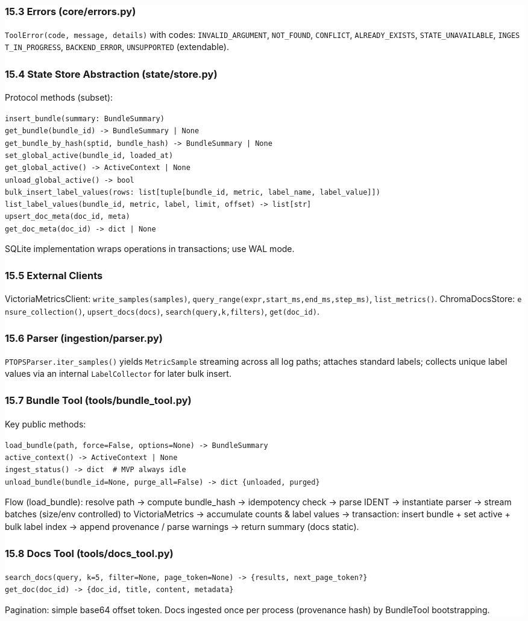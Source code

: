 ### 15.3 Errors (core/errors.py)
`ToolError(code, message, details)` with codes: `INVALID_ARGUMENT`, `NOT_FOUND`, `CONFLICT`, `ALREADY_EXISTS`, `STATE_UNAVAILABLE`, `INGEST_IN_PROGRESS`, `BACKEND_ERROR`, `UNSUPPORTED` (extendable).

### 15.4 State Store Abstraction (state/store.py)
Protocol methods (subset):
```
insert_bundle(summary: BundleSummary)
get_bundle(bundle_id) -> BundleSummary | None
get_bundle_by_hash(sptid, bundle_hash) -> BundleSummary | None
set_global_active(bundle_id, loaded_at)
get_global_active() -> ActiveContext | None
unload_global_active() -> bool
bulk_insert_label_values(rows: list[tuple[bundle_id, metric, label_name, label_value]])
list_label_values(bundle_id, metric, label, limit, offset) -> list[str]
upsert_doc_meta(doc_id, meta)
get_doc_meta(doc_id) -> dict | None
```
SQLite implementation wraps operations in transactions; use WAL mode.

### 15.5 External Clients
VictoriaMetricsClient: `write_samples(samples)`, `query_range(expr,start_ms,end_ms,step_ms)`, `list_metrics()`.
ChromaDocsStore: `ensure_collection()`, `upsert_docs(docs)`, `search(query,k,filters)`, `get(doc_id)`.

### 15.6 Parser (ingestion/parser.py)
`PTOPSParser.iter_samples()` yields `MetricSample` streaming across all log paths; attaches standard labels; collects unique label values via an internal `LabelCollector` for later bulk insert.

### 15.7 Bundle Tool (tools/bundle_tool.py)
Key public methods:
```
load_bundle(path, force=False, options=None) -> BundleSummary
active_context() -> ActiveContext | None
ingest_status() -> dict  # MVP always idle
unload_bundle(bundle_id=None, purge_all=False) -> dict {unloaded, purged}
```
Flow (load_bundle): resolve path → compute bundle_hash → idempotency check → parse IDENT → instantiate parser → stream batches (size/env controlled) to VictoriaMetrics → accumulate counts & label values → transaction: insert bundle + set active + bulk label index → append provenance / parse warnings → return summary (docs static).

### 15.8 Docs Tool (tools/docs_tool.py)
```
search_docs(query, k=5, filter=None, page_token=None) -> {results, next_page_token?}
get_doc(doc_id) -> {doc_id, title, content, metadata}
```
Pagination: simple base64 offset token. Docs ingested once per process (provenance hash) by BundleTool bootstrapping.
